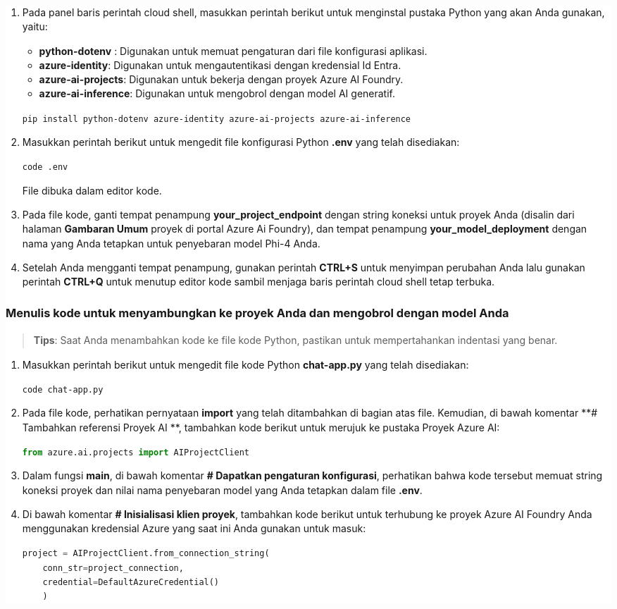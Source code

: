 1. Pada panel baris perintah cloud shell, masukkan perintah berikut untuk menginstal pustaka Python yang akan Anda gunakan, yaitu:
    - **python-dotenv** : Digunakan untuk memuat pengaturan dari file konfigurasi aplikasi.
    - **azure-identity**: Digunakan untuk mengautentikasi dengan kredensial Id Entra.
    - **azure-ai-projects**: Digunakan untuk bekerja dengan proyek Azure AI Foundry.
    - **azure-ai-inference**: Digunakan untuk mengobrol dengan model AI generatif.

    ```
    pip install python-dotenv azure-identity azure-ai-projects azure-ai-inference
    ```

1. Masukkan perintah berikut untuk mengedit file konfigurasi Python **.env** yang telah disediakan:

    ```
    code .env
    ```

    File dibuka dalam editor kode.

1. Pada file kode, ganti tempat penampung **your_project_endpoint** dengan string koneksi untuk proyek Anda (disalin dari halaman **Gambaran Umum** proyek di portal Azure Ai Foundry), dan tempat penampung **your_model_deployment** dengan nama yang Anda tetapkan untuk penyebaran model Phi-4 Anda.
1. Setelah Anda mengganti tempat penampung, gunakan perintah **CTRL+S** untuk menyimpan perubahan Anda lalu gunakan perintah **CTRL+Q** untuk menutup editor kode sambil menjaga baris perintah cloud shell tetap terbuka.

### Menulis kode untuk menyambungkan ke proyek Anda dan mengobrol dengan model Anda

> **Tips**: Saat Anda menambahkan kode ke file kode Python, pastikan untuk mempertahankan indentasi yang benar.

1. Masukkan perintah berikut untuk mengedit file kode Python **chat-app.py** yang telah disediakan:

    ```
    code chat-app.py
    ```

1. Pada file kode, perhatikan pernyataan **import** yang telah ditambahkan di bagian atas file. Kemudian, di bawah komentar **# Tambahkan referensi Proyek AI **, tambahkan kode berikut untuk merujuk ke pustaka Proyek Azure AI:

    ```python
    from azure.ai.projects import AIProjectClient
    ```

1. Dalam fungsi **main**, di bawah komentar **# Dapatkan pengaturan konfigurasi**, perhatikan bahwa kode tersebut memuat string koneksi proyek dan nilai nama penyebaran model yang Anda tetapkan dalam file **.env**.
1. Di bawah komentar **# Inisialisasi klien proyek**, tambahkan kode berikut untuk terhubung ke proyek Azure AI Foundry Anda menggunakan kredensial Azure yang saat ini Anda gunakan untuk masuk:

    ```python
    project = AIProjectClient.from_connection_string(
        conn_str=project_connection,
        credential=DefaultAzureCredential()
        )
    ```
    